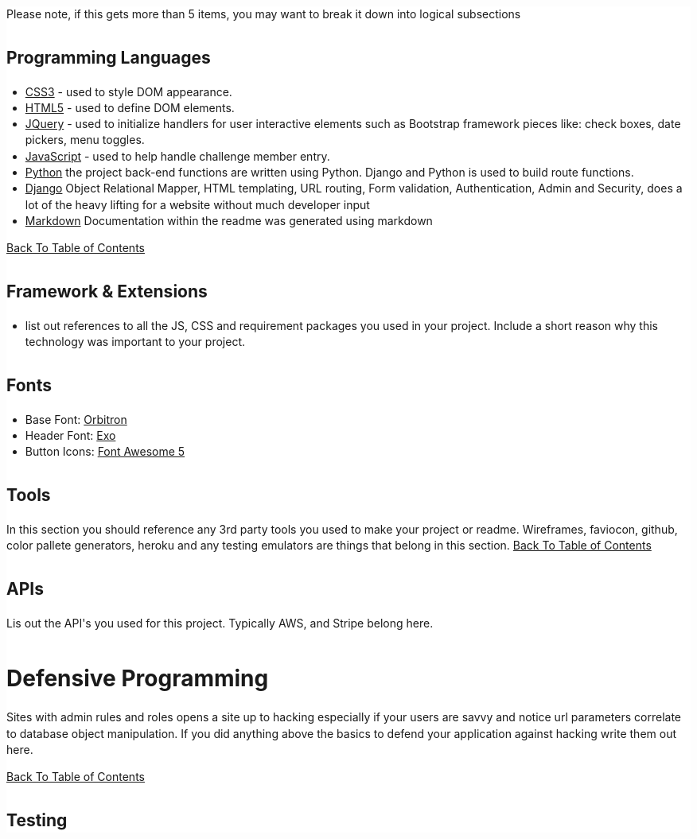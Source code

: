 Please note, if this gets more than 5 items, you may want to break it down into logical subsections

## Programming Languages

- [CSS3](https://www.w3schools.com/w3css/default.asp) - used to style DOM appearance. 
- [HTML5](https://www.w3schools.com/html/default.asp) -  used to define DOM elements. 
- [JQuery](https://jquery.com) - used to initialize handlers for user interactive elements such as Bootstrap framework pieces like: check boxes, date pickers, menu toggles.
- [JavaScript](https://www.javascript.com/)  -  used to help handle challenge member entry.
- [Python](https://www.python.org/) the project back-end functions are written using Python. Django and Python is used to build route functions.
- [Django](https://docs.djangoproject.com/en/3.0/) Object Relational Mapper, HTML templating, URL routing, Form validation, Authentication, Admin and Security, does a lot of the heavy lifting for a website without much developer input 
- [Markdown](https://www.markdownguide.org/) Documentation within the readme was generated using markdown

[Back To Table of Contents](#table-of-contents)

## Framework & Extensions
- list out references to all the JS, CSS and requirement packages you used in your project. Include a short reason why this technology was important to your project.


## Fonts

- Base Font: [Orbitron](https://fonts.google.com/?query=orbitron&selection.family=Orbitron) 
- Header Font: [Exo](https://fonts.google.com/?query=orbitron&selection.family=Exo) 
- Button Icons: [Font Awesome 5](https://fontawesome.com/icons?d=gallery)

## Tools
In this section you should reference any 3rd party tools you used to make your project or readme. Wireframes, faviocon, github, color pallete generators, heroku and any testing emulators are things that belong in this section.
[Back To Table of Contents](#table-of-contents)

## APIs
Lis out the API's  you used for this project. Typically AWS, and Stripe belong here. 


# Defensive Programming

Sites with admin rules and roles opens a site up to hacking especially if your users are savvy and notice url parameters correlate to database object manipulation.  If you did anything above the basics to defend your application against hacking write them out here.

   
[Back To Table of Contents](#table-of-contents)


## Testing
